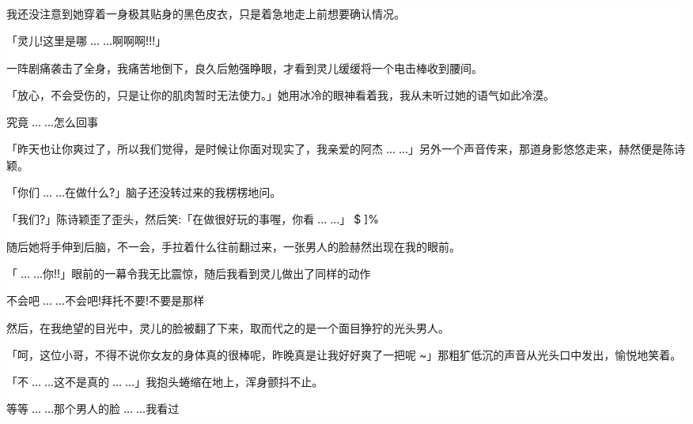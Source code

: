 
我还没注意到她穿着一身极其贴身的黑色皮衣，只是着急地走上前想要确认情况。



「灵儿!这里是哪 ... ...啊啊啊!!!」





一阵剧痛袭击了全身，我痛苦地倒下，良久后勉强睁眼，才看到灵儿缓缓将一个电击棒收到腰间。





「放心，不会受伤的，只是让你的肌肉暂时无法使力。」她用冰冷的眼神看着我，我从未听过她的语气如此冷漠。



究竟 ... ...怎么回事





「昨天也让你爽过了，所以我们觉得，是时候让你面对现实了，我亲爱的阿杰 ... ...」另外一个声音传来，那道身影悠悠走来，赫然便是陈诗颖。



「你们 ... ...在做什么?」脑子还没转过来的我楞楞地问。





「我们?」陈诗颖歪了歪头，然后笑:「在做很好玩的事喔，你看 ... ...」 $  ]%





随后她将手伸到后脑，不一会，手拉着什么往前翻过来，一张男人的脸赫然出现在我的眼前。





「 ... ...你!!」眼前的一幕令我无比震惊，随后我看到灵儿做出了同样的动作





不会吧 ... ...不会吧!拜托不要!不要是那样





然后，在我绝望的目光中，灵儿的脸被翻了下来，取而代之的是一个面目狰狞的光头男人。



「呵，这位小哥，不得不说你女友的身体真的很棒呢，昨晚真是让我好好爽了一把呢 ~」那粗犷低沉的声音从光头口中发出，愉悦地笑着。





「不 ... ...这不是真的 ... ...」我抱头蜷缩在地上，浑身颤抖不止。





等等 ... ...那个男人的脸 ... ...我看过


